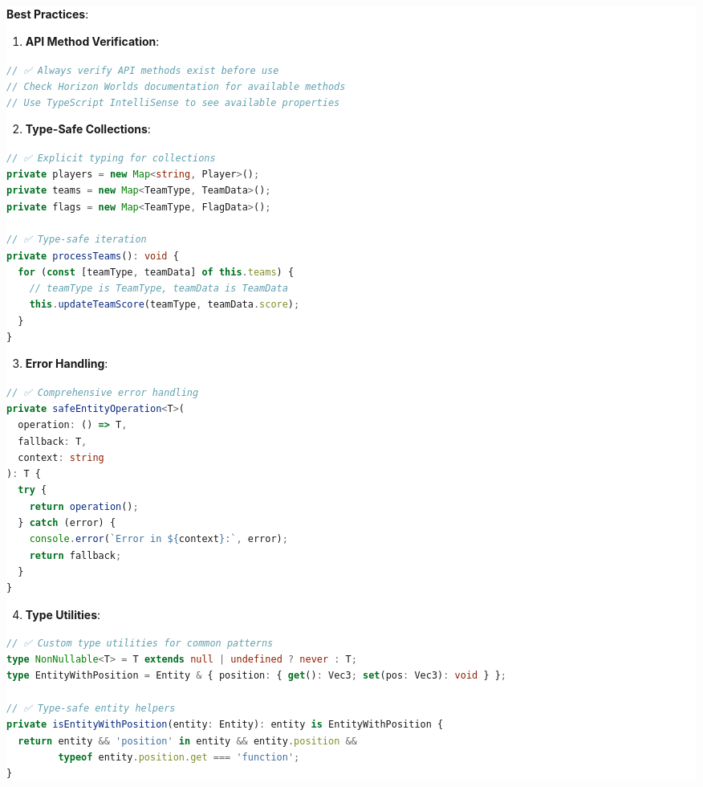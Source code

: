 **Best Practices**:

1. **API Method Verification**:

```typescript
// ✅ Always verify API methods exist before use
// Check Horizon Worlds documentation for available methods
// Use TypeScript IntelliSense to see available properties
```

2. **Type-Safe Collections**:

```typescript
// ✅ Explicit typing for collections
private players = new Map<string, Player>();
private teams = new Map<TeamType, TeamData>();
private flags = new Map<TeamType, FlagData>();

// ✅ Type-safe iteration
private processTeams(): void {
  for (const [teamType, teamData] of this.teams) {
    // teamType is TeamType, teamData is TeamData
    this.updateTeamScore(teamType, teamData.score);
  }
}
```

3. **Error Handling**:

```typescript
// ✅ Comprehensive error handling
private safeEntityOperation<T>(
  operation: () => T,
  fallback: T,
  context: string
): T {
  try {
    return operation();
  } catch (error) {
    console.error(`Error in ${context}:`, error);
    return fallback;
  }
}
```

4. **Type Utilities**:

```typescript
// ✅ Custom type utilities for common patterns
type NonNullable<T> = T extends null | undefined ? never : T;
type EntityWithPosition = Entity & { position: { get(): Vec3; set(pos: Vec3): void } };

// ✅ Type-safe entity helpers
private isEntityWithPosition(entity: Entity): entity is EntityWithPosition {
  return entity && 'position' in entity && entity.position &&
         typeof entity.position.get === 'function';
}
```
